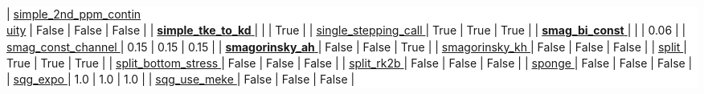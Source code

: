 | [simple_2nd_ppm_contin<br>uity](https://github.com/mom-ocean/MOM6/search?q=simple_2nd_ppm_continuity) |       False |           False |           False |
| [**simple_tke_to_kd**     ](https://github.com/mom-ocean/MOM6/search?q=simple_tke_to_kd) |                 |                 |            True |
| [single_stepping_call     ](https://github.com/mom-ocean/MOM6/search?q=single_stepping_call) |            True |            True |            True |
| [**smag_bi_const**        ](https://github.com/mom-ocean/MOM6/search?q=smag_bi_const) |                 |                 |            0.06 |
| [smag_const_channel       ](https://github.com/mom-ocean/MOM6/search?q=smag_const_channel) |            0.15 |            0.15 |            0.15 |
| [**smagorinsky_ah**       ](https://github.com/mom-ocean/MOM6/search?q=smagorinsky_ah) |           False |           False |            True |
| [smagorinsky_kh           ](https://github.com/mom-ocean/MOM6/search?q=smagorinsky_kh) |           False |           False |           False |
| [split                    ](https://github.com/mom-ocean/MOM6/search?q=split) |            True |            True |            True |
| [split_bottom_stress      ](https://github.com/mom-ocean/MOM6/search?q=split_bottom_stress) |           False |           False |           False |
| [split_rk2b               ](https://github.com/mom-ocean/MOM6/search?q=split_rk2b) |           False |           False |           False |
| [sponge                   ](https://github.com/mom-ocean/MOM6/search?q=sponge) |           False |           False |           False |
| [sqg_expo                 ](https://github.com/mom-ocean/MOM6/search?q=sqg_expo) |             1.0 |             1.0 |             1.0 |
| [sqg_use_meke             ](https://github.com/mom-ocean/MOM6/search?q=sqg_use_meke) |           False |           False |           False |
